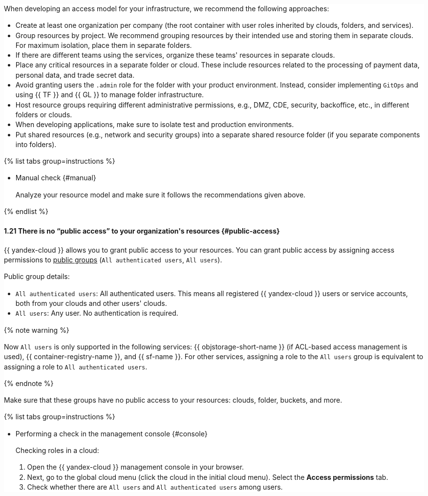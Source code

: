 When developing an access model for your infrastructure, we recommend the following approaches:

* Create at least one organization per company (the root container with user roles inherited by clouds, folders, and services).
* Group resources by project. We recommend grouping resources by their intended use and storing them in separate clouds. For maximum isolation, place them in separate folders.
* If there are different teams using the services, organize these teams' resources in separate clouds.
* Place any critical resources in a separate folder or cloud. These include resources related to the processing of payment data, personal data, and trade secret data.
* Avoid granting users the `.admin` role for the folder with your product environment. Instead, consider implementing `GitOps` and using {{ TF }} and {{ GL }} to manage folder infrastructure.
* Host resource groups requiring different administrative permissions, e.g., DMZ, CDE, security, backoffice, etc., in different folders or clouds.
* When developing applications, make sure to isolate test and production environments.
* Put shared resources (e.g., network and security groups) into a separate shared resource folder (if you separate components into folders).

{% list tabs group=instructions %}

- Manual check {#manual}

  Analyze your resource model and make sure it follows the recommendations given above.

{% endlist %}

#### 1.21 There is no <q>public access</q> to your organization's resources {#public-access}

{{ yandex-cloud }} allows you to grant public access to your resources. You can grant public access by assigning access permissions to [public groups](../../../iam/concepts/access-control/public-group.md) (`All authenticated users`, `All users`). 

Public group details:

* `All authenticated users`: All authenticated users. This means all registered {{ yandex-cloud }} users or service accounts, both from your clouds and other users' clouds.
* `All users`: Any user. No authentication is required.

{% note warning %}

Now `All users` is only supported in the following services: {{ objstorage-short-name }} (if ACL-based access management is used), {{ container-registry-name }}, and {{ sf-name }}. For other services, assigning a role to the `All users` group is equivalent to assigning a role to `All authenticated users`.

{% endnote %}

Make sure that these groups have no public access to your resources: clouds, folder, buckets, and more.

{% list tabs group=instructions %}

- Performing a check in the management console {#console}

  Checking roles in a cloud:

  1. Open the {{ yandex-cloud }} management console in your browser.
  1. Next, go to the global cloud menu (click the cloud in the initial cloud menu). Select the **Access permissions** tab.
  1. Check whether there are `All users` and `All authenticated users` among users.

